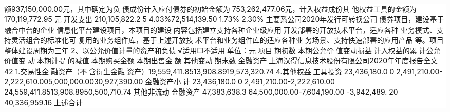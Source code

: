 额937,150,000.00元，其中确定为负
债成份计入应付债券的初始金额为
753,262,477.06元，计入权益成份其
他权益工具的金额为170,119,772.95
元
开发支出
210,105,822.2
5
4.03%72,514,139.50
1.73%
2.30%
主要系公司2020年发行可转换公司
债券项目，建设基于融合中台的企业
信息化平台建设项目，本项目的建设
内容包括建立支持各种企业级应用
开发部署的开放技术平台，适应各种
业务模式、支持灵活组合的标准化可
复用的业务组件库，基于上述开放技
术平台和业务组件库的适应各种业
务场景、支持快速部署的应用产品
等。项目整体建设周期为三年
2、以公允价值计量的资产和负债
√适用□不适用
单位：元
项目
期初数
本期公允价
值变动损益
计入权益的累
计公允价值变
动
本期计提
的减值
本期购买金额
本期出售金
额
其他变动
期末数
金融资产
上海汉得信息技术股份有限公司2020年年度报告全文
42
1.交易性金
融资产（不
含衍生金融
资产）19,559,411.8513,908.8919,573,320.74
4.其他权益
工具投资
23,436,180.0
0
2,491,210.00-2,222,610.005,000,000.0030,927,390.00
金融资产小
计
23,436,180.0
0
2,491,210.00-2,222,610.00
24,559,411.8513,908.8950,500,710.74
其他非流动
金融资产
47,383,638.3
64,500,000.00-7,604,190.00
-3,942,489.
20
40,336,959.16
上述合计